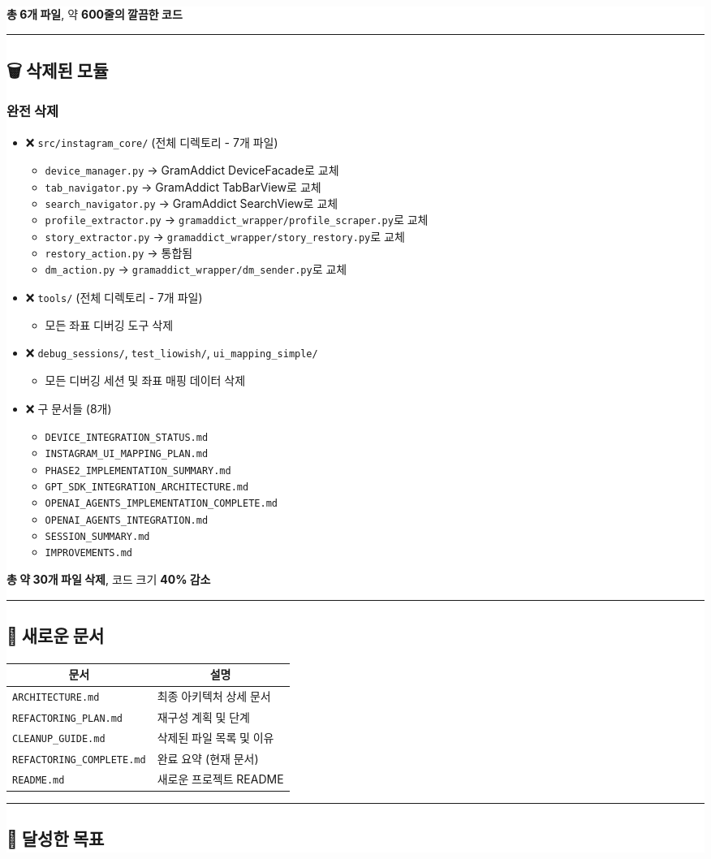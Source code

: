 **총 6개 파일**, 약 **600줄의 깔끔한 코드**

---

## 🗑️ 삭제된 모듈

### 완전 삭제
- ❌ `src/instagram_core/` (전체 디렉토리 - 7개 파일)
  - `device_manager.py` → GramAddict DeviceFacade로 교체
  - `tab_navigator.py` → GramAddict TabBarView로 교체
  - `search_navigator.py` → GramAddict SearchView로 교체
  - `profile_extractor.py` → `gramaddict_wrapper/profile_scraper.py`로 교체
  - `story_extractor.py` → `gramaddict_wrapper/story_restory.py`로 교체
  - `restory_action.py` → 통합됨
  - `dm_action.py` → `gramaddict_wrapper/dm_sender.py`로 교체

- ❌ `tools/` (전체 디렉토리 - 7개 파일)
  - 모든 좌표 디버깅 도구 삭제

- ❌ `debug_sessions/`, `test_liowish/`, `ui_mapping_simple/`
  - 모든 디버깅 세션 및 좌표 매핑 데이터 삭제

- ❌ 구 문서들 (8개)
  - `DEVICE_INTEGRATION_STATUS.md`
  - `INSTAGRAM_UI_MAPPING_PLAN.md`
  - `PHASE2_IMPLEMENTATION_SUMMARY.md`
  - `GPT_SDK_INTEGRATION_ARCHITECTURE.md`
  - `OPENAI_AGENTS_IMPLEMENTATION_COMPLETE.md`
  - `OPENAI_AGENTS_INTEGRATION.md`
  - `SESSION_SUMMARY.md`
  - `IMPROVEMENTS.md`

**총 약 30개 파일 삭제**, 코드 크기 **40% 감소**

---

## 📝 새로운 문서

| 문서 | 설명 |
|------|------|
| `ARCHITECTURE.md` | 최종 아키텍처 상세 문서 |
| `REFACTORING_PLAN.md` | 재구성 계획 및 단계 |
| `CLEANUP_GUIDE.md` | 삭제된 파일 목록 및 이유 |
| `REFACTORING_COMPLETE.md` | 완료 요약 (현재 문서) |
| `README.md` | 새로운 프로젝트 README |

---

## 🎯 달성한 목표
